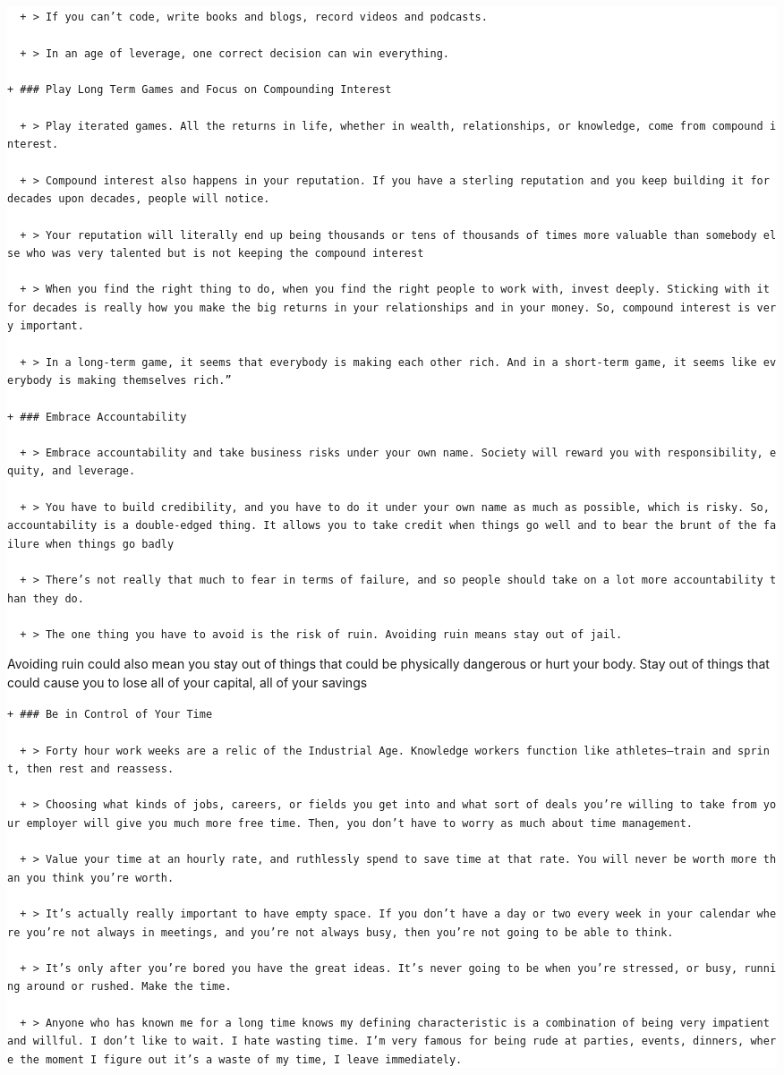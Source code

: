       + > If you can’t code, write books and blogs, record videos and podcasts.

      + > In an age of leverage, one correct decision can win everything.

    + ### Play Long Term Games and Focus on Compounding Interest

      + > Play iterated games. All the returns in life, whether in wealth, relationships, or knowledge, come from compound interest.

      + > Compound interest also happens in your reputation. If you have a sterling reputation and you keep building it for decades upon decades, people will notice.

      + > Your reputation will literally end up being thousands or tens of thousands of times more valuable than somebody else who was very talented but is not keeping the compound interest

      + > When you find the right thing to do, when you find the right people to work with, invest deeply. Sticking with it for decades is really how you make the big returns in your relationships and in your money. So, compound interest is very important.

      + > In a long-term game, it seems that everybody is making each other rich. And in a short-term game, it seems like everybody is making themselves rich.”

    + ### Embrace Accountability

      + > Embrace accountability and take business risks under your own name. Society will reward you with responsibility, equity, and leverage.

      + > You have to build credibility, and you have to do it under your own name as much as possible, which is risky. So, accountability is a double-edged thing. It allows you to take credit when things go well and to bear the brunt of the failure when things go badly

      + > There’s not really that much to fear in terms of failure, and so people should take on a lot more accountability than they do.

      + > The one thing you have to avoid is the risk of ruin. Avoiding ruin means stay out of jail.
Avoiding ruin could also mean you stay out of things that could be physically dangerous or hurt your body. Stay out of things that could cause you to lose all of your capital, all of your savings

    + ### Be in Control of Your Time

      + > Forty hour work weeks are a relic of the Industrial Age. Knowledge workers function like athletes—train and sprint, then rest and reassess.

      + > Choosing what kinds of jobs, careers, or fields you get into and what sort of deals you’re willing to take from your employer will give you much more free time. Then, you don’t have to worry as much about time management.

      + > Value your time at an hourly rate, and ruthlessly spend to save time at that rate. You will never be worth more than you think you’re worth.

      + > It’s actually really important to have empty space. If you don’t have a day or two every week in your calendar where you’re not always in meetings, and you’re not always busy, then you’re not going to be able to think.

      + > It’s only after you’re bored you have the great ideas. It’s never going to be when you’re stressed, or busy, running around or rushed. Make the time.

      + > Anyone who has known me for a long time knows my defining characteristic is a combination of being very impatient and willful. I don’t like to wait. I hate wasting time. I’m very famous for being rude at parties, events, dinners, where the moment I figure out it’s a waste of my time, I leave immediately.

